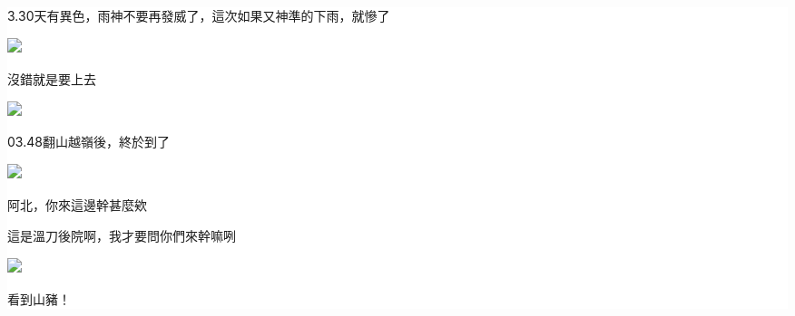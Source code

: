
  



3.30天有異色，雨神不要再發威了，這次如果又神準的下雨，就慘了



  



![](https://jaythecheyi.home.blog/wp-content/uploads/2019/11/53dde-img_1482.jpg)


  



沒錯就是要上去



  



![](https://jaythecheyi.home.blog/wp-content/uploads/2019/11/33aba-img_1486.jpg)


  



03.48翻山越嶺後，終於到了



  



![](https://fbcdn-sphotos-b-a.akamaihd.net/hphotos-ak-xap1/v/t1.0-9/10410107_887075687977373_8903658957533986471_n.jpg?oh=7c3d6c284d065dc9f8a349dc6556fee9&oe=551A56AF&__gda__=1428127347_0db96ed6bd10c598d4acb66134d1a07c)


  



阿北，你來這邊幹甚麼欸



  



這是溫刀後院啊，我才要問你們來幹嘛咧



  



![](https://fbcdn-sphotos-e-a.akamaihd.net/hphotos-ak-xfa1/v/t1.0-9/10409765_887075777977364_1899637482044779423_n.jpg?oh=bd7b87c7f967c10e57618f15204d53b5&oe=551E63E0&__gda__=1423088598_38391a109ab55132e7cf6e95efbd7c2f)


  



看到山豬！



  


